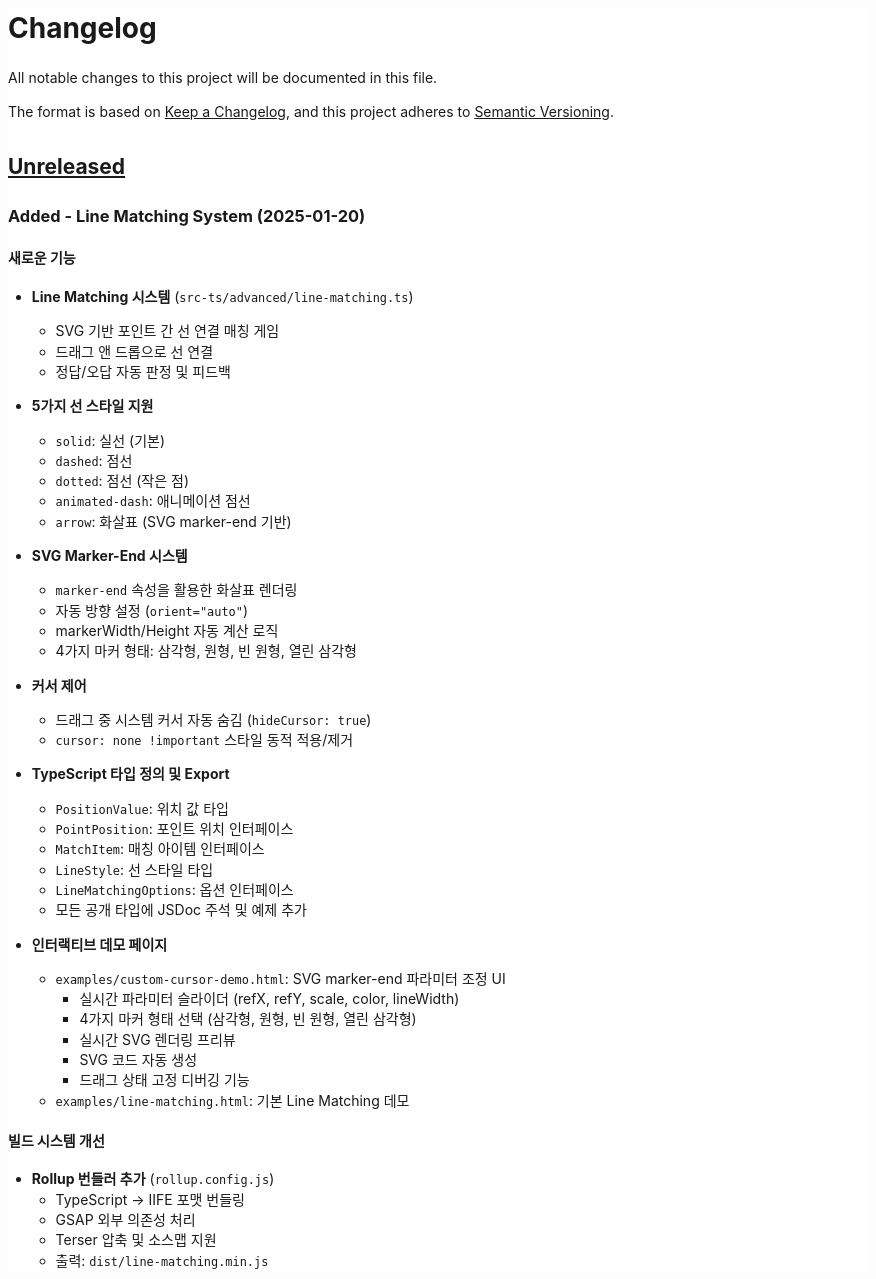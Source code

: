 # Changelog

All notable changes to this project will be documented in this file.

The format is based on [Keep a Changelog](https://keepachangelog.com/en/1.0.0/),
and this project adheres to [Semantic Versioning](https://semver.org/spec/v2.0.0.html).

## [Unreleased]

### Added - Line Matching System (2025-01-20)

#### 새로운 기능
- **Line Matching 시스템** (`src-ts/advanced/line-matching.ts`)
  - SVG 기반 포인트 간 선 연결 매칭 게임
  - 드래그 앤 드롭으로 선 연결
  - 정답/오답 자동 판정 및 피드백

- **5가지 선 스타일 지원**
  - `solid`: 실선 (기본)
  - `dashed`: 점선
  - `dotted`: 점선 (작은 점)
  - `animated-dash`: 애니메이션 점선
  - `arrow`: 화살표 (SVG marker-end 기반)

- **SVG Marker-End 시스템**
  - `marker-end` 속성을 활용한 화살표 렌더링
  - 자동 방향 설정 (`orient="auto"`)
  - markerWidth/Height 자동 계산 로직
  - 4가지 마커 형태: 삼각형, 원형, 빈 원형, 열린 삼각형

- **커서 제어**
  - 드래그 중 시스템 커서 자동 숨김 (`hideCursor: true`)
  - `cursor: none !important` 스타일 동적 적용/제거

- **TypeScript 타입 정의 및 Export**
  - `PositionValue`: 위치 값 타입
  - `PointPosition`: 포인트 위치 인터페이스
  - `MatchItem`: 매칭 아이템 인터페이스
  - `LineStyle`: 선 스타일 타입
  - `LineMatchingOptions`: 옵션 인터페이스
  - 모든 공개 타입에 JSDoc 주석 및 예제 추가

- **인터랙티브 데모 페이지**
  - `examples/custom-cursor-demo.html`: SVG marker-end 파라미터 조정 UI
    - 실시간 파라미터 슬라이더 (refX, refY, scale, color, lineWidth)
    - 4가지 마커 형태 선택 (삼각형, 원형, 빈 원형, 열린 삼각형)
    - 실시간 SVG 렌더링 프리뷰
    - SVG 코드 자동 생성
    - 드래그 상태 고정 디버깅 기능
  - `examples/line-matching.html`: 기본 Line Matching 데모

#### 빌드 시스템 개선
- **Rollup 번들러 추가** (`rollup.config.js`)
  - TypeScript → IIFE 포맷 번들링
  - GSAP 외부 의존성 처리
  - Terser 압축 및 소스맵 지원
  - 출력: `dist/line-matching.min.js`


[Unreleased]: https://github.com/mineclover/gsap-kit/compare/v1.0.0...HEAD
[1.0.0]: https://github.com/mineclover/gsap-kit/releases/tag/v1.0.0